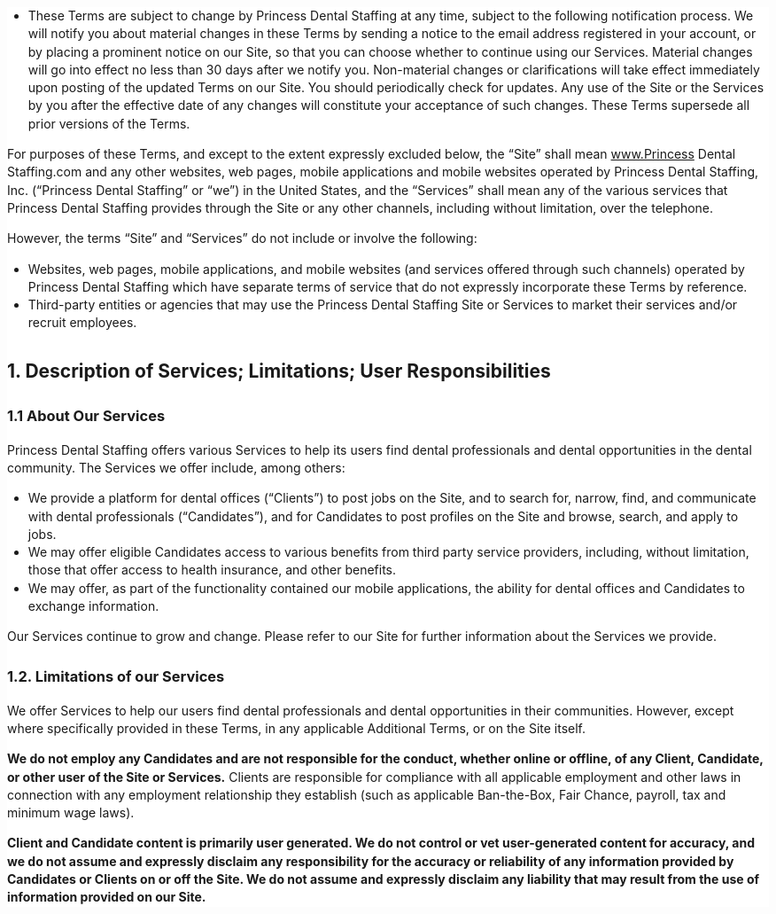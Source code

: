 * These Terms are subject to change by Princess Dental Staffing at any time, subject to the following notification process. We will notify you about material changes in these Terms by sending a notice to the email address registered in your account, or by placing a prominent notice on our Site, so that you can choose whether to continue using our Services. Material changes will go into effect no less than 30 days after we notify you. Non-material changes or clarifications will take effect immediately upon posting of the updated Terms on our Site. You should periodically check for updates. Any use of the Site or the Services by you after the effective date of any changes will constitute your acceptance of such changes. These Terms supersede all prior versions of the Terms.

For purposes of these Terms, and except to the extent expressly excluded below, the “Site” shall mean www.Princess Dental Staffing.com and any other websites, web pages, mobile applications and mobile websites operated by Princess Dental Staffing, Inc. (“Princess Dental Staffing” or “we”) in the United States, and the “Services” shall mean any of the various services that Princess Dental Staffing provides through the Site or any other channels, including without limitation, over the telephone.

However, the terms “Site” and “Services” do not include or involve the following:

* Websites, web pages, mobile applications, and mobile websites (and services offered through such channels) operated by Princess Dental Staffing which have separate terms of service that do not expressly incorporate these Terms by reference.
* Third-party entities or agencies that may use the Princess Dental Staffing Site or Services to market their services and/or recruit employees.

1\. Description of Services; Limitations; User Responsibilities
---------------------------------------------------------------

### 1.1 About Our Services

Princess Dental Staffing offers various Services to help its users find dental professionals and dental opportunities in the dental community. The Services we offer include, among others:

* We provide a platform for dental offices (“Clients”) to post jobs on the Site, and to search for, narrow, find, and communicate with dental professionals (“Candidates”), and for Candidates to post profiles on the Site and browse, search, and apply to jobs.
* We may offer eligible Candidates access to various benefits from third party service providers, including, without limitation, those that offer access to health insurance, and other benefits.
* We may offer, as part of the functionality contained our mobile applications, the ability for dental offices and Candidates to exchange information.

Our Services continue to grow and change. Please refer to our Site for further information about the Services we provide.

### 1.2. Limitations of our Services

We offer Services to help our users find dental professionals and dental opportunities in their communities. However, except where specifically provided in these Terms, in any applicable Additional Terms, or on the Site itself.

**We do not employ any Candidates and are not responsible for the conduct, whether online or offline, of any Client, Candidate, or other user of the Site or Services.** Clients are responsible for compliance with all applicable employment and other laws in connection with any employment relationship they establish (such as applicable Ban-the-Box, Fair Chance, payroll, tax and minimum wage laws).

**Client and Candidate content is primarily user generated. We do not control or vet user-generated content for accuracy, and we do not assume and expressly disclaim any responsibility for the accuracy or reliability of any information provided by Candidates or Clients on or off the Site. We do not assume and expressly disclaim any liability that may result from the use of information provided on our Site.**
